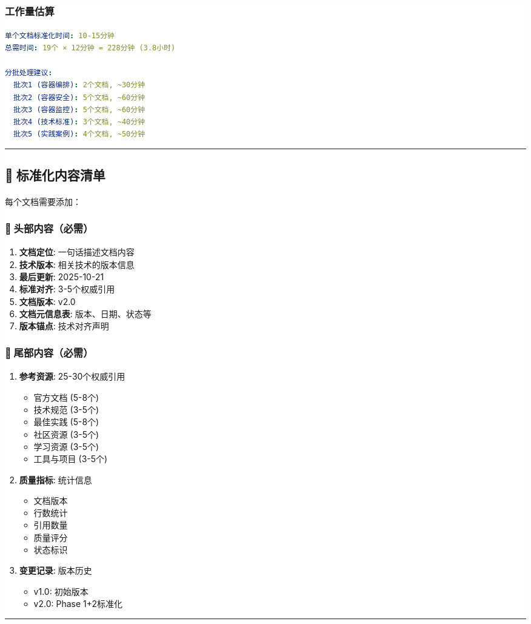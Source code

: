 ### 工作量估算

```yaml
单个文档标准化时间: 10-15分钟
总需时间: 19个 × 12分钟 = 228分钟 (3.8小时)

分批处理建议:
  批次1 (容器编排): 2个文档, ~30分钟
  批次2 (容器安全): 5个文档, ~60分钟
  批次3 (容器监控): 5个文档, ~60分钟
  批次4 (技术标准): 3个文档, ~40分钟
  批次5 (实践案例): 4个文档, ~50分钟
```

---

## 🎯 标准化内容清单

每个文档需要添加：

### 📌 头部内容（必需）

1. **文档定位**: 一句话描述文档内容
2. **技术版本**: 相关技术的版本信息
3. **最后更新**: 2025-10-21
4. **标准对齐**: 3-5个权威引用
5. **文档版本**: v2.0
6. **文档元信息表**: 版本、日期、状态等
7. **版本锚点**: 技术对齐声明

### 📌 尾部内容（必需）

1. **参考资源**: 25-30个权威引用
   - 官方文档 (5-8个)
   - 技术规范 (3-5个)
   - 最佳实践 (5-8个)
   - 社区资源 (3-5个)
   - 学习资源 (3-5个)
   - 工具与项目 (3-5个)

2. **质量指标**: 统计信息
   - 文档版本
   - 行数统计
   - 引用数量
   - 质量评分
   - 状态标识

3. **变更记录**: 版本历史
   - v1.0: 初始版本
   - v2.0: Phase 1+2标准化

---
